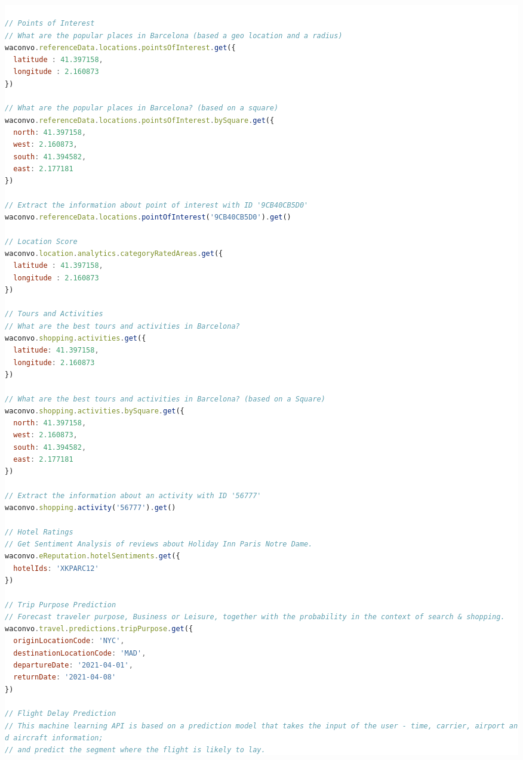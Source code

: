 ```js

// Points of Interest
// What are the popular places in Barcelona (based a geo location and a radius)
waconvo.referenceData.locations.pointsOfInterest.get({
  latitude : 41.397158,
  longitude : 2.160873
})

// What are the popular places in Barcelona? (based on a square)
waconvo.referenceData.locations.pointsOfInterest.bySquare.get({
  north: 41.397158,
  west: 2.160873,
  south: 41.394582,
  east: 2.177181
})

// Extract the information about point of interest with ID '9CB40CB5D0'
waconvo.referenceData.locations.pointOfInterest('9CB40CB5D0').get()

// Location Score
waconvo.location.analytics.categoryRatedAreas.get({
  latitude : 41.397158,
  longitude : 2.160873
})

// Tours and Activities
// What are the best tours and activities in Barcelona?
waconvo.shopping.activities.get({
  latitude: 41.397158,
  longitude: 2.160873
})

// What are the best tours and activities in Barcelona? (based on a Square)
waconvo.shopping.activities.bySquare.get({
  north: 41.397158,
  west: 2.160873,
  south: 41.394582,
  east: 2.177181
})

// Extract the information about an activity with ID '56777'
waconvo.shopping.activity('56777').get()

// Hotel Ratings
// Get Sentiment Analysis of reviews about Holiday Inn Paris Notre Dame.
waconvo.eReputation.hotelSentiments.get({
  hotelIds: 'XKPARC12'
})

// Trip Purpose Prediction
// Forecast traveler purpose, Business or Leisure, together with the probability in the context of search & shopping.
waconvo.travel.predictions.tripPurpose.get({
  originLocationCode: 'NYC',
  destinationLocationCode: 'MAD',
  departureDate: '2021-04-01',
  returnDate: '2021-04-08'
})

// Flight Delay Prediction
// This machine learning API is based on a prediction model that takes the input of the user - time, carrier, airport and aircraft information;
// and predict the segment where the flight is likely to lay.
```